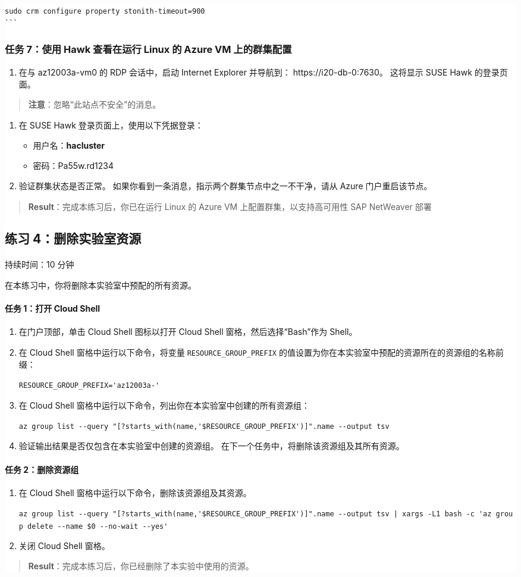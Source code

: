     sudo crm configure property stonith-timeout=900
    ```

### <a name="task-7-review-clustering-configuration-on-azure-vms-running-linux-by-using-hawk"></a>任务 7：使用 Hawk 查看在运行 Linux 的 Azure VM 上的群集配置

1.  在与 az12003a-vm0 的 RDP 会话中，启动 Internet Explorer 并导航到： https://i20-db-0:7630。 这将显示 SUSE Hawk 的登录页面。

   > **注意**：忽略“此站点不安全”的消息。

1.  在 SUSE Hawk 登录页面上，使用以下凭据登录：

    -   用户名：**hacluster**

    -   密码：Pa55w.rd1234

1.  验证群集状态是否正常。 如果你看到一条消息，指示两个群集节点中之一不干净，请从 Azure 门户重启该节点。

> **Result**：完成本练习后，你已在运行 Linux 的 Azure VM 上配置群集，以支持高可用性 SAP NetWeaver 部署


## <a name="exercise-4-remove-lab-resources"></a>练习 4：删除实验室资源

持续时间：10 分钟

在本练习中，你将删除本实验室中预配的所有资源。

#### <a name="task-1-open-cloud-shell"></a>任务 1：打开 Cloud Shell

1. 在门户顶部，单击 Cloud Shell 图标以打开 Cloud Shell 窗格，然后选择“Bash”作为 Shell。

1. 在 Cloud Shell 窗格中运行以下命令，将变量 `RESOURCE_GROUP_PREFIX` 的值设置为你在本实验室中预配的资源所在的资源组的名称前缀：

    ```cli
    RESOURCE_GROUP_PREFIX='az12003a-'
    ```

1. 在 Cloud Shell 窗格中运行以下命令，列出你在本实验室中创建的所有资源组：

    ```cli
    az group list --query "[?starts_with(name,'$RESOURCE_GROUP_PREFIX')]".name --output tsv
    ```

1. 验证输出结果是否仅包含在本实验室中创建的资源组。 在下一个任务中，将删除该资源组及其所有资源。

#### <a name="task-2-delete-resource-groups"></a>任务 2：删除资源组

1. 在 Cloud Shell 窗格中运行以下命令，删除该资源组及其资源。

    ```cli
    az group list --query "[?starts_with(name,'$RESOURCE_GROUP_PREFIX')]".name --output tsv | xargs -L1 bash -c 'az group delete --name $0 --no-wait --yes'
    ```

1. 关闭 Cloud Shell 窗格。

> **Result**：完成本练习后，你已经删除了本实验中使用的资源。
